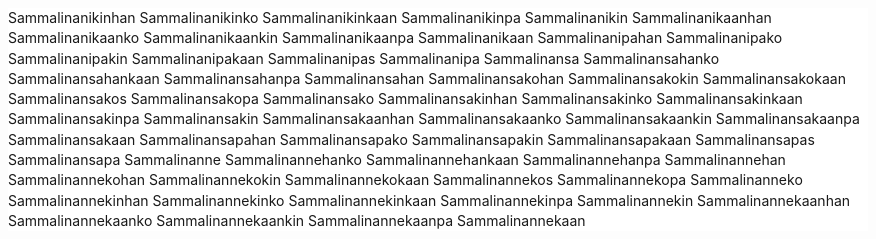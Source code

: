Sammalinanikinhan
Sammalinanikinko
Sammalinanikinkaan
Sammalinanikinpa
Sammalinanikin
Sammalinanikaanhan
Sammalinanikaanko
Sammalinanikaankin
Sammalinanikaanpa
Sammalinanikaan
Sammalinanipahan
Sammalinanipako
Sammalinanipakin
Sammalinanipakaan
Sammalinanipas
Sammalinanipa
Sammalinansa
Sammalinansahanko
Sammalinansahankaan
Sammalinansahanpa
Sammalinansahan
Sammalinansakohan
Sammalinansakokin
Sammalinansakokaan
Sammalinansakos
Sammalinansakopa
Sammalinansako
Sammalinansakinhan
Sammalinansakinko
Sammalinansakinkaan
Sammalinansakinpa
Sammalinansakin
Sammalinansakaanhan
Sammalinansakaanko
Sammalinansakaankin
Sammalinansakaanpa
Sammalinansakaan
Sammalinansapahan
Sammalinansapako
Sammalinansapakin
Sammalinansapakaan
Sammalinansapas
Sammalinansapa
Sammalinanne
Sammalinannehanko
Sammalinannehankaan
Sammalinannehanpa
Sammalinannehan
Sammalinannekohan
Sammalinannekokin
Sammalinannekokaan
Sammalinannekos
Sammalinannekopa
Sammalinanneko
Sammalinannekinhan
Sammalinannekinko
Sammalinannekinkaan
Sammalinannekinpa
Sammalinannekin
Sammalinannekaanhan
Sammalinannekaanko
Sammalinannekaankin
Sammalinannekaanpa
Sammalinannekaan